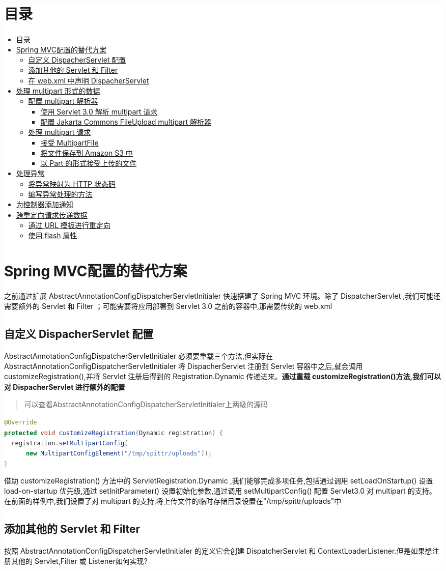 # 目录


- [目录](#目录)
- [Spring MVC配置的替代方案](#spring-mvc配置的替代方案)
	- [自定义 DispacherServlet 配置](#自定义-dispacherservlet-配置)
	- [添加其他的 Servlet 和 Filter](#添加其他的-servlet-和-filter)
	- [在 web.xml 中声明 DispacherServlet](#在-webxml-中声明-dispacherservlet)
- [处理 multipart 形式的数据](#处理-multipart-形式的数据)
	- [配置 multipart 解析器](#配置-multipart-解析器)
		- [使用 Servlet 3.0 解析 multipart 请求](#使用-servlet-30-解析-multipart-请求)
		- [配置 Jakarta Commons FileUpload multipart 解析器](#配置-jakarta-commons-fileupload-multipart-解析器)
	- [处理 multipart 请求](#处理-multipart-请求)
		- [接受 MultipartFile](#接受-multipartfile)
		- [将文件保存到 Amazon S3 中](#将文件保存到-amazon-s3-中)
		- [以 Part 的形式接受上传的文件](#以-part-的形式接受上传的文件)
- [处理异常](#处理异常)
	- [将异常映射为 HTTP 状态码](#将异常映射为-http-状态码)
	- [编写异常处理的方法](#编写异常处理的方法)
- [为控制器添加通知](#为控制器添加通知)
- [跨重定向请求传递数据](#跨重定向请求传递数据)
	- [通过 URL 模板进行重定向](#通过-url-模板进行重定向)
	- [使用 flash 属性](#使用-flash-属性)


# Spring MVC配置的替代方案

之前通过扩展 AbstractAnnotationConfigDispatcherServletInitialer 快速搭建了 Spring MVC 环境。除了 DispatcherServlet ,我们可能还需要额外的 Servlet 和 Filter ；可能需要将应用部署到 Servlet 3.0 之前的容器中,那需要传统的 web.xml

## 自定义 DispacherServlet 配置

AbstractAnnotationConfigDispatcherServletInitialer 必须要重载三个方法,但实际在 AbstractAnnotationConfigDispatcherServletInitialer 将 DispacherServlet 注册到 Servlet 容器中之后,就会调用 customizeRegistration(),并将 Servlet 注册后得到的 Registration.Dynamic 传递进来。**通过重载 customizeRegistration()方法,我们可以对 DispacherServlet 进行额外的配置**

> 可以查看AbstractAnnotationConfigDispatcherServletInitialer上两级的源码

```java
@Override
protected void customizeRegistration(Dynamic registration) {
  registration.setMultipartConfig(
      new MultipartConfigElement("/tmp/spittr/uploads"));
}
```
借助 customizeRegistration() 方法中的 ServletRegistration.Dynamic ,我们能够完成多项任务,包括通过调用 setLoadOnStartup() 设置 load-on-startup 优先级,通过 setInitParameter() 设置初始化参数,通过调用 setMultipartConfig() 配置 Servlet3.0 对 multipart 的支持。在前面的样例中,我们设置了对 multipart 的支持,将上传文件的临时存储目录设置在"/tmp/spittr/uploads"中

## 添加其他的 Servlet 和 Filter
按照 AbstractAnnotationConfigDispatcherServletInitialer 的定义它会创建 DispatcherServlet 和 ContextLoaderListener.但是如果想注册其他的 Servlet,Filter 或 Listener如何实现?
